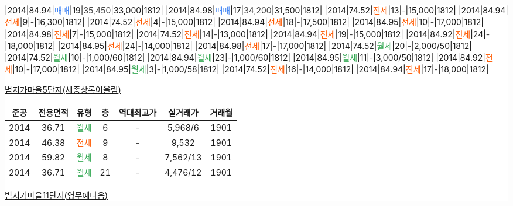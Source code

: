 |2014|84.94|<span style="color:#4285f3">매매</span>|19|<span style="color:#444444">35,450</span>|33,000|1812|
|2014|84.98|<span style="color:#4285f3">매매</span>|17|<span style="color:#444444">34,200</span>|31,500|1812|
|2014|74.52|<span style="color:#ff5a00">전세</span>|13|<span style="color:#444444">-</span>|15,000|1812|
|2014|84.94|<span style="color:#ff5a00">전세</span>|9|<span style="color:#444444">-</span>|16,300|1812|
|2014|74.52|<span style="color:#ff5a00">전세</span>|4|<span style="color:#444444">-</span>|15,000|1812|
|2014|84.94|<span style="color:#ff5a00">전세</span>|18|<span style="color:#444444">-</span>|17,500|1812|
|2014|84.95|<span style="color:#ff5a00">전세</span>|10|<span style="color:#444444">-</span>|17,000|1812|
|2014|84.98|<span style="color:#ff5a00">전세</span>|7|<span style="color:#444444">-</span>|15,000|1812|
|2014|74.52|<span style="color:#ff5a00">전세</span>|14|<span style="color:#444444">-</span>|13,000|1812|
|2014|84.94|<span style="color:#ff5a00">전세</span>|19|<span style="color:#444444">-</span>|15,000|1812|
|2014|84.92|<span style="color:#ff5a00">전세</span>|24|<span style="color:#444444">-</span>|18,000|1812|
|2014|84.95|<span style="color:#ff5a00">전세</span>|24|<span style="color:#444444">-</span>|14,000|1812|
|2014|84.98|<span style="color:#ff5a00">전세</span>|17|<span style="color:#444444">-</span>|17,000|1812|
|2014|74.52|<span style="color:#34a853">월세</span>|20|<span style="color:#444444">-</span>|2,000/50|1812|
|2014|74.52|<span style="color:#34a853">월세</span>|10|<span style="color:#444444">-</span>|1,000/60|1812|
|2014|84.94|<span style="color:#34a853">월세</span>|23|<span style="color:#444444">-</span>|1,000/60|1812|
|2014|84.95|<span style="color:#34a853">월세</span>|11|<span style="color:#444444">-</span>|3,000/50|1812|
|2014|84.92|<span style="color:#ff5a00">전세</span>|10|<span style="color:#444444">-</span>|17,000|1812|
|2014|84.95|<span style="color:#34a853">월세</span>|3|<span style="color:#444444">-</span>|1,000/58|1812|
|2014|74.52|<span style="color:#ff5a00">전세</span>|16|<span style="color:#444444">-</span>|14,000|1812|
|2014|84.94|<span style="color:#ff5a00">전세</span>|17|<span style="color:#444444">-</span>|18,000|1812|

[범지가마을5단지(세종상록어울림)](https://search.naver.com/search.naver?query=%EC%84%B8%EC%A2%85%ED%8A%B9%EB%B3%84%EC%9E%90%EC%B9%98%EC%8B%9C+%EC%95%84%EB%A6%84%EB%8F%99+%EB%B2%94%EC%A7%80%EA%B0%80%EB%A7%88%EC%9D%845%EB%8B%A8%EC%A7%80%28%EC%84%B8%EC%A2%85%EC%83%81%EB%A1%9D%EC%96%B4%EC%9A%B8%EB%A6%BC%29)

|준공|전용면적|유형|층|역대최고가|실거래가|거래월|
|:---:|:---:|:---:|:---:|:---:|:---:|:---:|
|2014|36.71|<span style="color:#34a853">월세</span>|6|<span style="color:#444444">-</span>|5,968/6|1901|
|2014|46.38|<span style="color:#ff5a00">전세</span>|9|<span style="color:#444444">-</span>|9,532|1901|
|2014|59.82|<span style="color:#34a853">월세</span>|8|<span style="color:#444444">-</span>|7,562/13|1901|
|2014|36.71|<span style="color:#34a853">월세</span>|21|<span style="color:#444444">-</span>|4,476/12|1901|

[범지기마을11단지(영무예다음)](https://search.naver.com/search.naver?query=%EC%84%B8%EC%A2%85%ED%8A%B9%EB%B3%84%EC%9E%90%EC%B9%98%EC%8B%9C+%EC%95%84%EB%A6%84%EB%8F%99+%EB%B2%94%EC%A7%80%EA%B8%B0%EB%A7%88%EC%9D%8411%EB%8B%A8%EC%A7%80%28%EC%98%81%EB%AC%B4%EC%98%88%EB%8B%A4%EC%9D%8C%29)

